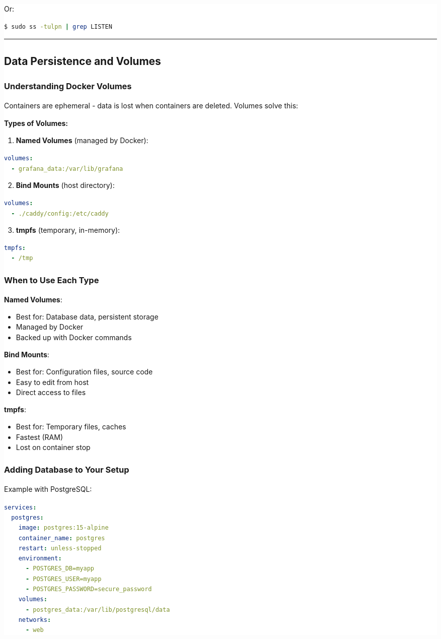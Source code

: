 Or:

```bash
$ sudo ss -tulpn | grep LISTEN
```

---

## Data Persistence and Volumes

### Understanding Docker Volumes

Containers are ephemeral - data is lost when containers are deleted. Volumes solve this:

**Types of Volumes:**

1. **Named Volumes** (managed by Docker):
```yaml
volumes:
  - grafana_data:/var/lib/grafana
```

2. **Bind Mounts** (host directory):
```yaml
volumes:
  - ./caddy/config:/etc/caddy
```

3. **tmpfs** (temporary, in-memory):
```yaml
tmpfs:
  - /tmp
```

### When to Use Each Type

**Named Volumes**:
- Best for: Database data, persistent storage
- Managed by Docker
- Backed up with Docker commands

**Bind Mounts**:
- Best for: Configuration files, source code
- Easy to edit from host
- Direct access to files

**tmpfs**:
- Best for: Temporary files, caches
- Fastest (RAM)
- Lost on container stop

### Adding Database to Your Setup

Example with PostgreSQL:

```yaml
services:
  postgres:
    image: postgres:15-alpine
    container_name: postgres
    restart: unless-stopped
    environment:
      - POSTGRES_DB=myapp
      - POSTGRES_USER=myapp
      - POSTGRES_PASSWORD=secure_password
    volumes:
      - postgres_data:/var/lib/postgresql/data
    networks:
      - web
```